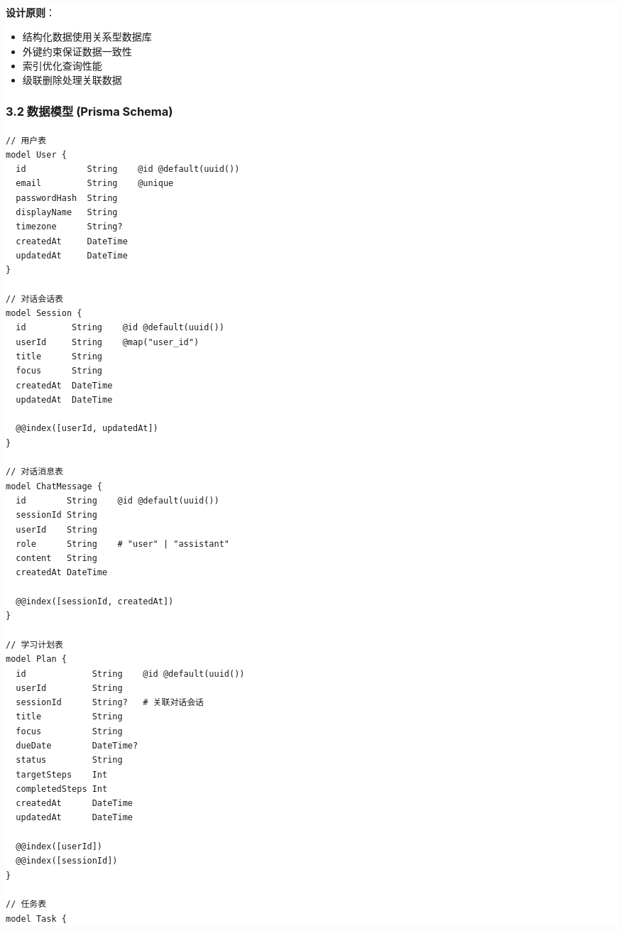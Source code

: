 **设计原则**：
- 结构化数据使用关系型数据库
- 外键约束保证数据一致性
- 索引优化查询性能
- 级联删除处理关联数据

### 3.2 数据模型 (Prisma Schema)

```prisma
// 用户表
model User {
  id            String    @id @default(uuid())
  email         String    @unique
  passwordHash  String
  displayName   String
  timezone      String?
  createdAt     DateTime
  updatedAt     DateTime
}

// 对话会话表
model Session {
  id         String    @id @default(uuid())
  userId     String    @map("user_id")
  title      String
  focus      String
  createdAt  DateTime
  updatedAt  DateTime
  
  @@index([userId, updatedAt])
}

// 对话消息表
model ChatMessage {
  id        String    @id @default(uuid())
  sessionId String
  userId    String
  role      String    # "user" | "assistant"
  content   String
  createdAt DateTime
  
  @@index([sessionId, createdAt])
}

// 学习计划表
model Plan {
  id             String    @id @default(uuid())
  userId         String
  sessionId      String?   # 关联对话会话
  title          String
  focus          String
  dueDate        DateTime?
  status         String
  targetSteps    Int
  completedSteps Int
  createdAt      DateTime
  updatedAt      DateTime
  
  @@index([userId])
  @@index([sessionId])
}

// 任务表
model Task {
```